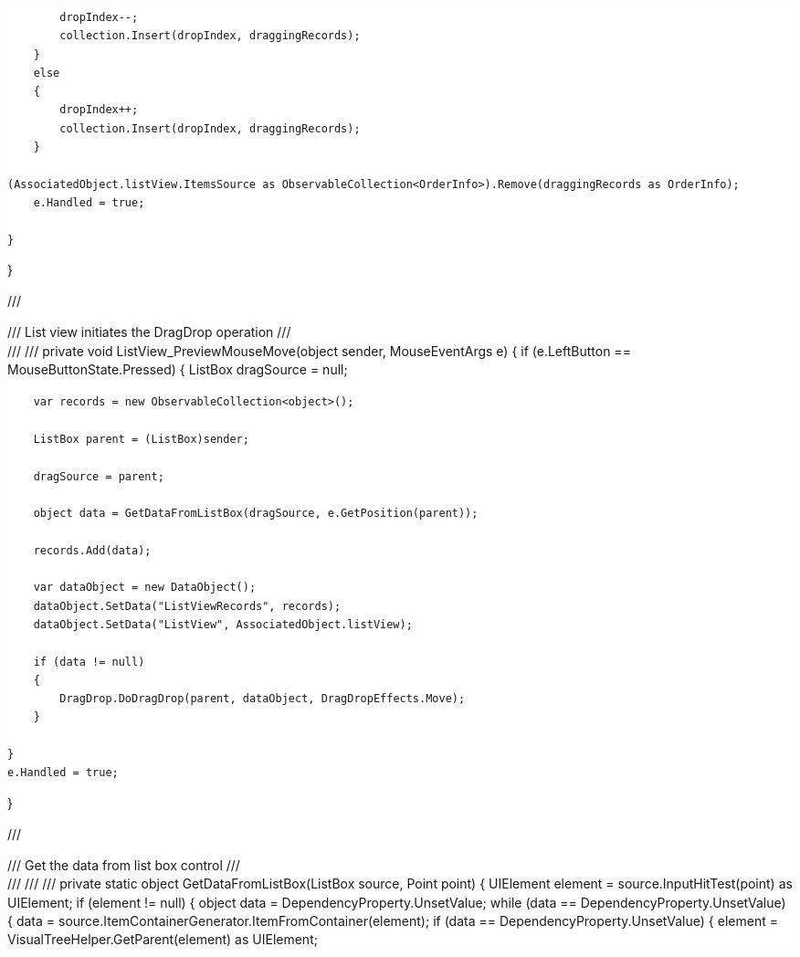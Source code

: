             dropIndex--;
            collection.Insert(dropIndex, draggingRecords);
        }
        else
        {
            dropIndex++;
            collection.Insert(dropIndex, draggingRecords);
        }

    (AssociatedObject.listView.ItemsSource as ObservableCollection<OrderInfo>).Remove(draggingRecords as OrderInfo);
        e.Handled = true;

    }
}


/// <summary>
/// List view initiates the DragDrop operation
/// </summary>
/// <param name="sender"></param>
/// <param name="e"></param>
private void ListView_PreviewMouseMove(object sender, MouseEventArgs e)
{
    if (e.LeftButton == MouseButtonState.Pressed)
    {
        ListBox dragSource = null;

                
        var records = new ObservableCollection<object>();
                
        ListBox parent = (ListBox)sender;

        dragSource = parent;

        object data = GetDataFromListBox(dragSource, e.GetPosition(parent));

        records.Add(data);

        var dataObject = new DataObject();
        dataObject.SetData("ListViewRecords", records);
        dataObject.SetData("ListView", AssociatedObject.listView);

        if (data != null)
        {
            DragDrop.DoDragDrop(parent, dataObject, DragDropEffects.Move);
        }

    }
    e.Handled = true;
}

/// <summary>
/// Get the data from list box control
/// </summary>
/// <param name="source"></param>
/// <param name="point"></param>
/// <returns></returns>
private static object GetDataFromListBox(ListBox source, Point point)
{
    UIElement element = source.InputHitTest(point) as UIElement;
    if (element != null)
    {
        object data = DependencyProperty.UnsetValue;
        while (data == DependencyProperty.UnsetValue)
        {
            data = source.ItemContainerGenerator.ItemFromContainer(element);
            if (data == DependencyProperty.UnsetValue)
            {
                element = VisualTreeHelper.GetParent(element) as UIElement;